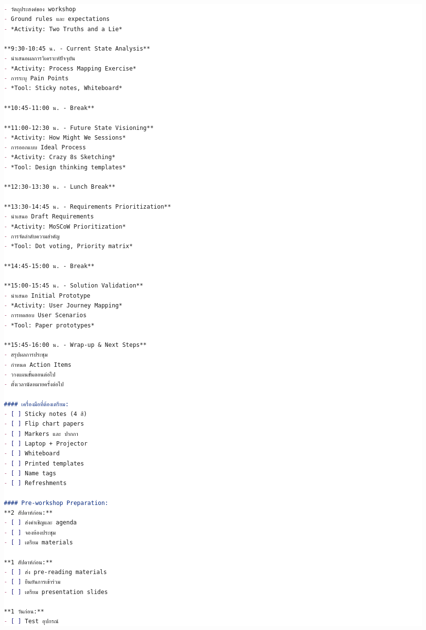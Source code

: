```markdown
- วัตถุประสงค์ของ workshop
- Ground rules และ expectations
- *Activity: Two Truths and a Lie*

**9:30-10:45 น. - Current State Analysis**
- นำเสนอผลการวิเคราะห์ปัจจุบัน
- *Activity: Process Mapping Exercise*
- การระบุ Pain Points
- *Tool: Sticky notes, Whiteboard*

**10:45-11:00 น. - Break**

**11:00-12:30 น. - Future State Visioning**
- *Activity: How Might We Sessions*
- การออกแบบ Ideal Process
- *Activity: Crazy 8s Sketching*
- *Tool: Design thinking templates*

**12:30-13:30 น. - Lunch Break**

**13:30-14:45 น. - Requirements Prioritization**
- นำเสนอ Draft Requirements
- *Activity: MoSCoW Prioritization*
- การจัดลำดับความสำคัญ
- *Tool: Dot voting, Priority matrix*

**14:45-15:00 น. - Break**

**15:00-15:45 น. - Solution Validation**
- นำเสนอ Initial Prototype
- *Activity: User Journey Mapping*
- การทดสอบ User Scenarios
- *Tool: Paper prototypes*

**15:45-16:00 น. - Wrap-up & Next Steps**
- สรุปผลการประชุม
- กำหนด Action Items
- วางแผนขั้นตอนต่อไป
- ตั้งเวลานัดหมายครั้งต่อไป

#### เครื่องมือที่ต้องเตรียม:
- [ ] Sticky notes (4 สี)
- [ ] Flip chart papers
- [ ] Markers และ ปากกา
- [ ] Laptop + Projector
- [ ] Whiteboard
- [ ] Printed templates
- [ ] Name tags
- [ ] Refreshments

#### Pre-workshop Preparation:
**2 สัปดาห์ก่อน:**
- [ ] ส่งคำเชิญและ agenda
- [ ] จองห้องประชุม
- [ ] เตรียม materials

**1 สัปดาห์ก่อน:**
- [ ] ส่ง pre-reading materials
- [ ] ยืนยันการเข้าร่วม
- [ ] เตรียม presentation slides

**1 วันก่อน:**
- [ ] Test อุปกรณ์
```